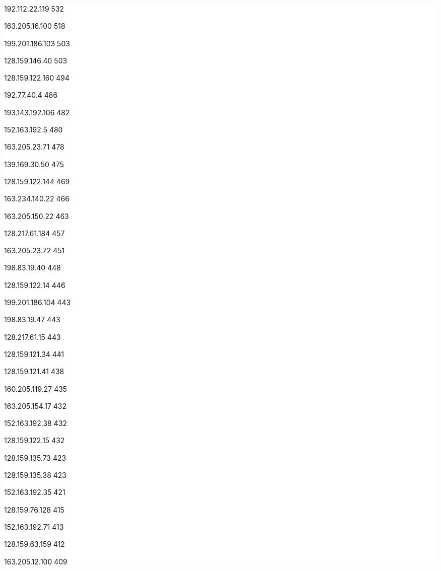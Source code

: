 192.112.22.119 532

163.205.16.100 518

199.201.186.103 503

128.159.146.40 503

128.159.122.160 494

192.77.40.4 486

193.143.192.106 482

152.163.192.5 480

163.205.23.71 478

139.169.30.50 475

128.159.122.144 469

163.234.140.22 466

163.205.150.22 463

128.217.61.184 457

163.205.23.72 451

198.83.19.40 448

128.159.122.14 446

199.201.186.104 443

198.83.19.47 443

128.217.61.15 443

128.159.121.34 441

128.159.121.41 438

160.205.119.27 435

163.205.154.17 432

152.163.192.38 432

128.159.122.15 432

128.159.135.73 423

128.159.135.38 423

152.163.192.35 421

128.159.76.128 415

152.163.192.71 413

128.159.63.159 412

163.205.12.100 409
